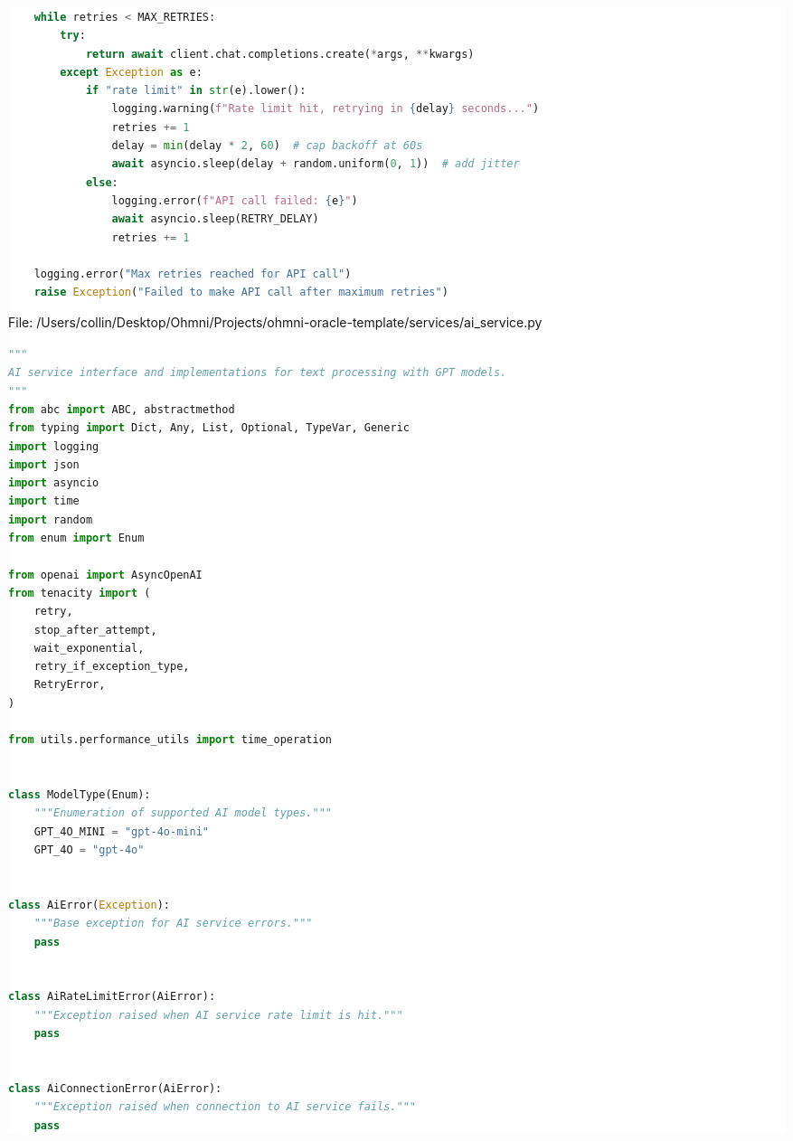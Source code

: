 ```py
    while retries < MAX_RETRIES:
        try:
            return await client.chat.completions.create(*args, **kwargs)
        except Exception as e:
            if "rate limit" in str(e).lower():
                logging.warning(f"Rate limit hit, retrying in {delay} seconds...")
                retries += 1
                delay = min(delay * 2, 60)  # cap backoff at 60s
                await asyncio.sleep(delay + random.uniform(0, 1))  # add jitter
            else:
                logging.error(f"API call failed: {e}")
                await asyncio.sleep(RETRY_DELAY)
                retries += 1

    logging.error("Max retries reached for API call")
    raise Exception("Failed to make API call after maximum retries")

```

File: /Users/collin/Desktop/Ohmni/Projects/ohmni-oracle-template/services/ai_service.py
```py
"""
AI service interface and implementations for text processing with GPT models.
"""
from abc import ABC, abstractmethod
from typing import Dict, Any, List, Optional, TypeVar, Generic
import logging
import json
import asyncio
import time
import random
from enum import Enum

from openai import AsyncOpenAI
from tenacity import (
    retry,
    stop_after_attempt,
    wait_exponential,
    retry_if_exception_type,
    RetryError,
)

from utils.performance_utils import time_operation


class ModelType(Enum):
    """Enumeration of supported AI model types."""
    GPT_4O_MINI = "gpt-4o-mini"
    GPT_4O = "gpt-4o"


class AiError(Exception):
    """Base exception for AI service errors."""
    pass


class AiRateLimitError(AiError):
    """Exception raised when AI service rate limit is hit."""
    pass


class AiConnectionError(AiError):
    """Exception raised when connection to AI service fails."""
    pass
```